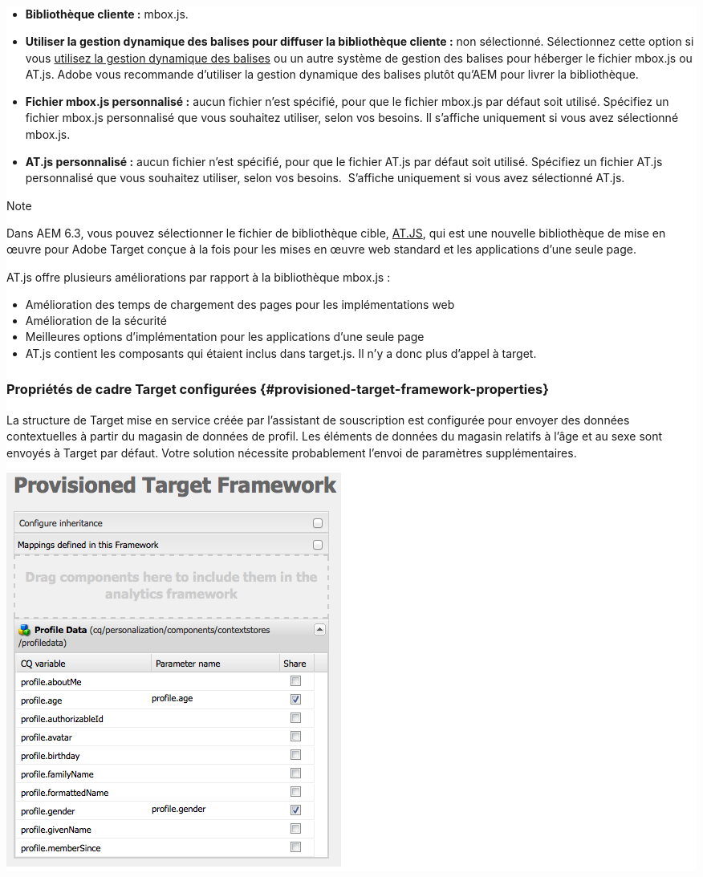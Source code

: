 * **Bibliothèque cliente :** mbox.js.
* **Utiliser la gestion dynamique des balises pour diffuser la bibliothèque cliente :** non sélectionné. Sélectionnez cette option si vous [utilisez la gestion dynamique des balises](/help/sites-administering/dtm.md) ou un autre système de gestion des balises pour héberger le fichier mbox.js ou AT.js. Adobe vous recommande d’utiliser la gestion dynamique des balises plutôt qu’AEM pour livrer la bibliothèque.

* **Fichier mbox.js personnalisé :** aucun fichier n’est spécifié, pour que le fichier mbox.js par défaut soit utilisé. Spécifiez un fichier mbox.js personnalisé que vous souhaitez utiliser, selon vos besoins. Il s’affiche uniquement si vous avez sélectionné mbox.js.
* **AT.js personnalisé :** aucun fichier n’est spécifié, pour que le fichier AT.js par défaut soit utilisé. Spécifiez un fichier AT.js personnalisé que vous souhaitez utiliser, selon vos besoins.  S’affiche uniquement si vous avez sélectionné AT.js.

>[!NOTE]
>
>Dans AEM 6.3, vous pouvez sélectionner le fichier de bibliothèque cible, [AT.JS](https://developer.adobe.com/target/implement/client-side/atjs/atjs-functions/mboxcreate-atjs/), qui est une nouvelle bibliothèque de mise en œuvre pour Adobe Target conçue à la fois pour les mises en œuvre web standard et les applications d’une seule page.
>
>AT.js offre plusieurs améliorations par rapport à la bibliothèque mbox.js :
>
>* Amélioration des temps de chargement des pages pour les implémentations web
>* Amélioration de la sécurité
>* Meilleures options d’implémentation pour les applications d’une seule page
>* AT.js contient les composants qui étaient inclus dans target.js. Il n’y a donc plus d’appel à target.



### Propriétés de cadre Target configurées {#provisioned-target-framework-properties}

La structure de Target mise en service créée par l’assistant de souscription est configurée pour envoyer des données contextuelles à partir du magasin de données de profil. Les éléments de données du magasin relatifs à l’âge et au sexe sont envoyés à Target par défaut. Votre solution nécessite probablement l’envoi de paramètres supplémentaires.

![Cadre cible configuré](assets/chlimage_1-158.png)
